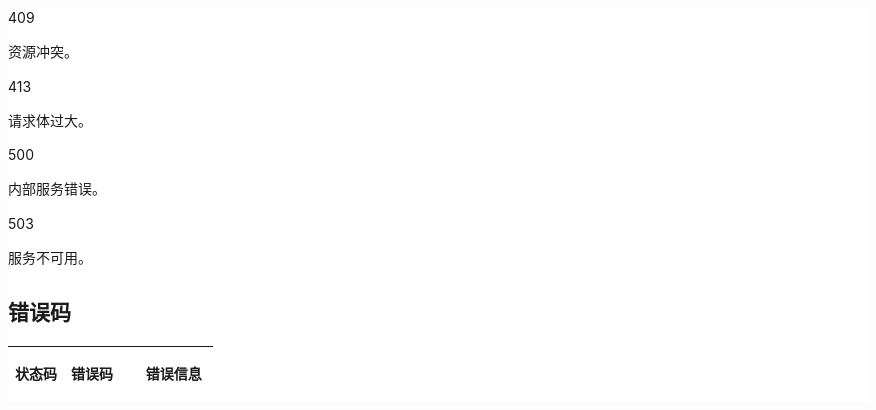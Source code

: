 </td>
</tr>
<tr id="zh-cn_topic_0221482404_row44851010113217"><td class="cellrowborder" valign="top" width="15%" headers="mcps1.1.3.1.1 "><p id="zh-cn_topic_0221482404_p35981710163211"><a name="zh-cn_topic_0221482404_p35981710163211"></a><a name="zh-cn_topic_0221482404_p35981710163211"></a>409</p>
</td>
<td class="cellrowborder" valign="top" width="85%" headers="mcps1.1.3.1.2 "><p id="zh-cn_topic_0221482404_p10598810143211"><a name="zh-cn_topic_0221482404_p10598810143211"></a><a name="zh-cn_topic_0221482404_p10598810143211"></a>资源冲突。</p>
</td>
</tr>
<tr id="zh-cn_topic_0221482404_row5486101083214"><td class="cellrowborder" valign="top" width="15%" headers="mcps1.1.3.1.1 "><p id="zh-cn_topic_0221482404_p35981310103218"><a name="zh-cn_topic_0221482404_p35981310103218"></a><a name="zh-cn_topic_0221482404_p35981310103218"></a>413</p>
</td>
<td class="cellrowborder" valign="top" width="85%" headers="mcps1.1.3.1.2 "><p id="zh-cn_topic_0221482404_p135981210173218"><a name="zh-cn_topic_0221482404_p135981210173218"></a><a name="zh-cn_topic_0221482404_p135981210173218"></a>请求体过大。</p>
</td>
</tr>
<tr id="zh-cn_topic_0221482404_row24868106327"><td class="cellrowborder" valign="top" width="15%" headers="mcps1.1.3.1.1 "><p id="zh-cn_topic_0221482404_p1259881011325"><a name="zh-cn_topic_0221482404_p1259881011325"></a><a name="zh-cn_topic_0221482404_p1259881011325"></a>500</p>
</td>
<td class="cellrowborder" valign="top" width="85%" headers="mcps1.1.3.1.2 "><p id="zh-cn_topic_0221482404_p1359851043211"><a name="zh-cn_topic_0221482404_p1359851043211"></a><a name="zh-cn_topic_0221482404_p1359851043211"></a>内部服务错误。</p>
</td>
</tr>
<tr id="zh-cn_topic_0221482404_row184861910153213"><td class="cellrowborder" valign="top" width="15%" headers="mcps1.1.3.1.1 "><p id="zh-cn_topic_0221482404_p18598161011322"><a name="zh-cn_topic_0221482404_p18598161011322"></a><a name="zh-cn_topic_0221482404_p18598161011322"></a>503</p>
</td>
<td class="cellrowborder" valign="top" width="85%" headers="mcps1.1.3.1.2 "><p id="zh-cn_topic_0221482404_p0598410163212"><a name="zh-cn_topic_0221482404_p0598410163212"></a><a name="zh-cn_topic_0221482404_p0598410163212"></a>服务不可用。</p>
</td>
</tr>
</tbody>
</table>

## 错误码<a name="zh-cn_topic_0221482404_section75981510203216"></a>

<a name="zh-cn_topic_0221482404_table2448"></a>
<table><thead align="left"><tr id="zh-cn_topic_0221482404_row1649721013217"><th class="cellrowborder" valign="top" width="27.27272727272727%" id="mcps1.1.4.1.1"><p id="zh-cn_topic_0221482404_p759919106326"><a name="zh-cn_topic_0221482404_p759919106326"></a><a name="zh-cn_topic_0221482404_p759919106326"></a>状态码</p>
</th>
<th class="cellrowborder" valign="top" width="36.36363636363636%" id="mcps1.1.4.1.2"><p id="zh-cn_topic_0221482404_p10599141033217"><a name="zh-cn_topic_0221482404_p10599141033217"></a><a name="zh-cn_topic_0221482404_p10599141033217"></a>错误码</p>
</th>
<th class="cellrowborder" valign="top" width="36.36363636363636%" id="mcps1.1.4.1.3"><p id="zh-cn_topic_0221482404_p1959991010327"><a name="zh-cn_topic_0221482404_p1959991010327"></a><a name="zh-cn_topic_0221482404_p1959991010327"></a>错误信息</p>
</th>
</tr>
</thead>